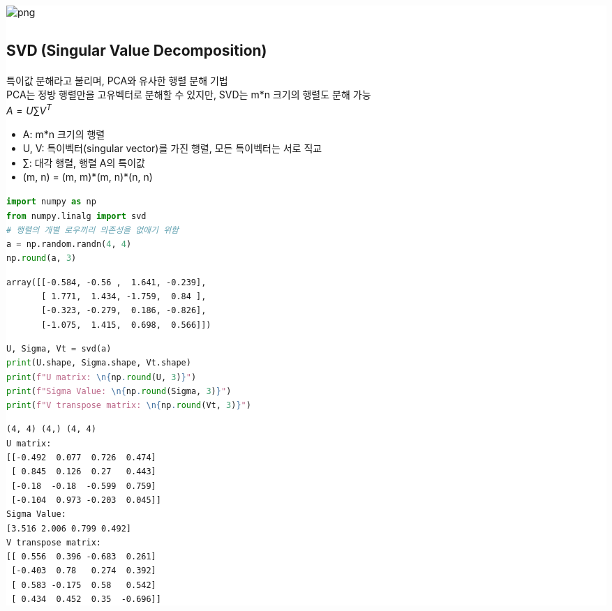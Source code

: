 
    
![png](https://github.com/nuyhc/github.io.archives/blob/main/pca_files/pca_12_0.png?raw=true)
    


## SVD (Singular Value Decomposition)
특이값 분해라고 불리며, PCA와 유사한 행렬 분해 기법  
PCA는 정방 행렬만을 고유벡터로 분해할 수 있지만, SVD는 m*n 크기의 행렬도 분해 가능  
$A=U \sum V^T$
- A: m*n 크기의 행렬
- U, V: 특이벡터(singular vector)를 가진 행렬, 모든 특이벡터는 서로 직교
- $\sum$: 대각 행렬, 행렬 A의 특이값
- (m, n) = (m, m)\*(m, n)\*(n, n)


```python
import numpy as np
from numpy.linalg import svd
# 행렬의 개별 로우끼리 의존성을 없애기 위함
a = np.random.randn(4, 4)
np.round(a, 3)
```




    array([[-0.584, -0.56 ,  1.641, -0.239],
           [ 1.771,  1.434, -1.759,  0.84 ],
           [-0.323, -0.279,  0.186, -0.826],
           [-1.075,  1.415,  0.698,  0.566]])




```python
U, Sigma, Vt = svd(a)
print(U.shape, Sigma.shape, Vt.shape)
print(f"U matrix: \n{np.round(U, 3)}")
print(f"Sigma Value: \n{np.round(Sigma, 3)}")
print(f"V transpose matrix: \n{np.round(Vt, 3)}")
```

    (4, 4) (4,) (4, 4)
    U matrix: 
    [[-0.492  0.077  0.726  0.474]
     [ 0.845  0.126  0.27   0.443]
     [-0.18  -0.18  -0.599  0.759]
     [-0.104  0.973 -0.203  0.045]]
    Sigma Value: 
    [3.516 2.006 0.799 0.492]
    V transpose matrix: 
    [[ 0.556  0.396 -0.683  0.261]
     [-0.403  0.78   0.274  0.392]
     [ 0.583 -0.175  0.58   0.542]
     [ 0.434  0.452  0.35  -0.696]]
    
